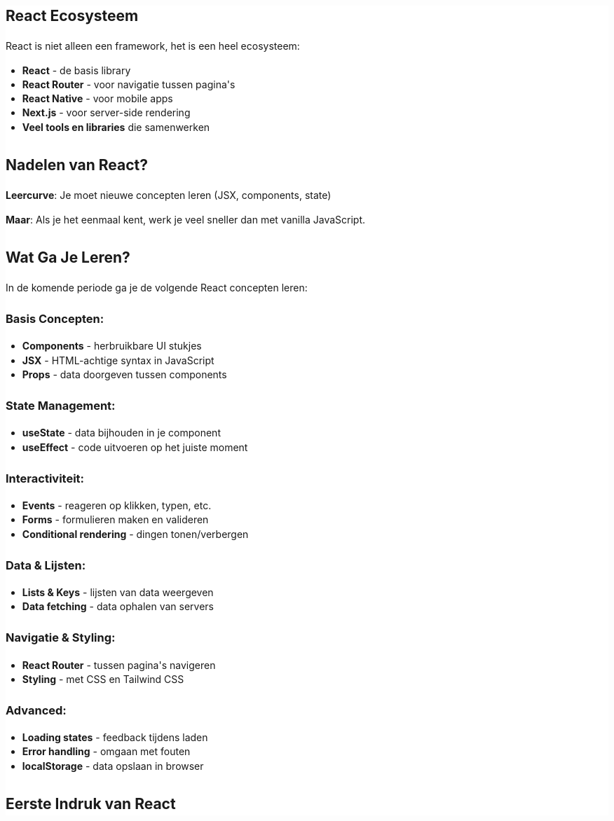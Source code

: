 ## React Ecosysteem

React is niet alleen een framework, het is een heel ecosysteem:

- **React** - de basis library
- **React Router** - voor navigatie tussen pagina's  
- **React Native** - voor mobile apps
- **Next.js** - voor server-side rendering
- **Veel tools en libraries** die samenwerken

## Nadelen van React?

**Leercurve**: Je moet nieuwe concepten leren (JSX, components, state)

**Maar**: Als je het eenmaal kent, werk je veel sneller dan met vanilla JavaScript.

## Wat Ga Je Leren?

In de komende periode ga je de volgende React concepten leren:

### **Basis Concepten:**
- **Components** - herbruikbare UI stukjes
- **JSX** - HTML-achtige syntax in JavaScript
- **Props** - data doorgeven tussen components

### **State Management:**
- **useState** - data bijhouden in je component
- **useEffect** - code uitvoeren op het juiste moment

### **Interactiviteit:**
- **Events** - reageren op klikken, typen, etc.
- **Forms** - formulieren maken en valideren
- **Conditional rendering** - dingen tonen/verbergen

### **Data & Lijsten:**
- **Lists & Keys** - lijsten van data weergeven
- **Data fetching** - data ophalen van servers

### **Navigatie & Styling:**
- **React Router** - tussen pagina's navigeren
- **Styling** - met CSS en Tailwind CSS

### **Advanced:**
- **Loading states** - feedback tijdens laden
- **Error handling** - omgaan met fouten
- **localStorage** - data opslaan in browser

## Eerste Indruk van React
